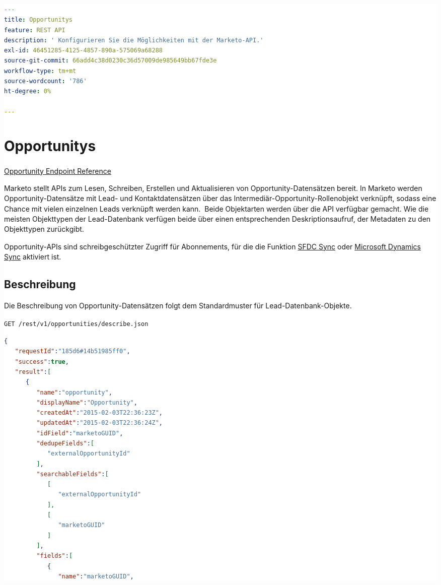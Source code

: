 ```yaml
---
title: Opportunitys
feature: REST API
description: ' Konfigurieren Sie die Möglichkeiten mit der Marketo-API.'
exl-id: 46451285-4125-4857-890a-575069a68288
source-git-commit: 66add4c38d0230c36d57009de985649bb67fde3e
workflow-type: tm+mt
source-wordcount: '786'
ht-degree: 0%

---
```


# Opportunitys

[Opportunity Endpoint Reference](https://developer.adobe.com/marketo-apis/api/mapi/#tag/Opportunities)

Marketo stellt APIs zum Lesen, Schreiben, Erstellen und Aktualisieren von Opportunity-Datensätzen bereit. In Marketo werden Opportunity-Datensätze mit Lead- und Kontaktdatensätzen über das Intermediär-Opportunity-Rollenobjekt verknüpft, sodass eine Chance mit vielen einzelnen Leads verknüpft werden kann.  Beide Objektarten werden über die API verfügbar gemacht. Wie die meisten Objekttypen der Lead-Datenbank verfügen beide über einen entsprechenden Deskriptionsaufruf, der Metadaten zu den Objekttypen zurückgibt.

Opportunity-APIs sind schreibgeschützter Zugriff für Abonnements, für die die Funktion [SFDC Sync](https://experienceleague.adobe.com/docs/marketo/using/product-docs/crm-sync/salesforce-sync/sfdc-sync-details/sfdc-sync-field-sync.html?lang=en) oder [Microsoft Dynamics Sync](https://experienceleague.adobe.com/docs/marketo/using/product-docs/crm-sync/microsoft-dynamics/microsoft-dynamics-sync-details/microsoft-dynamics-sync-user-sync.html?lang=en) aktiviert ist.

## Beschreibung

Die Beschreibung von Opportunity-Datensätzen folgt dem Standardmuster für Lead-Datenbank-Objekte.

```
GET /rest/v1/opportunities/describe.json
```

```json
{  
   "requestId":"185d6#14b51985ff0",
   "success":true,
   "result":[  
      {  
         "name":"opportunity",
         "displayName":"Opportunity",
         "createdAt":"2015-02-03T22:36:23Z",
         "updatedAt":"2015-02-03T22:36:24Z",
         "idField":"marketoGUID",
         "dedupeFields":[  
            "externalOpportunityId"
         ],
         "searchableFields":[  
            [  
               "externalOpportunityId"
            ],
            [  
               "marketoGUID"
            ]
         ],
         "fields":[  
            {  
               "name":"marketoGUID",
```